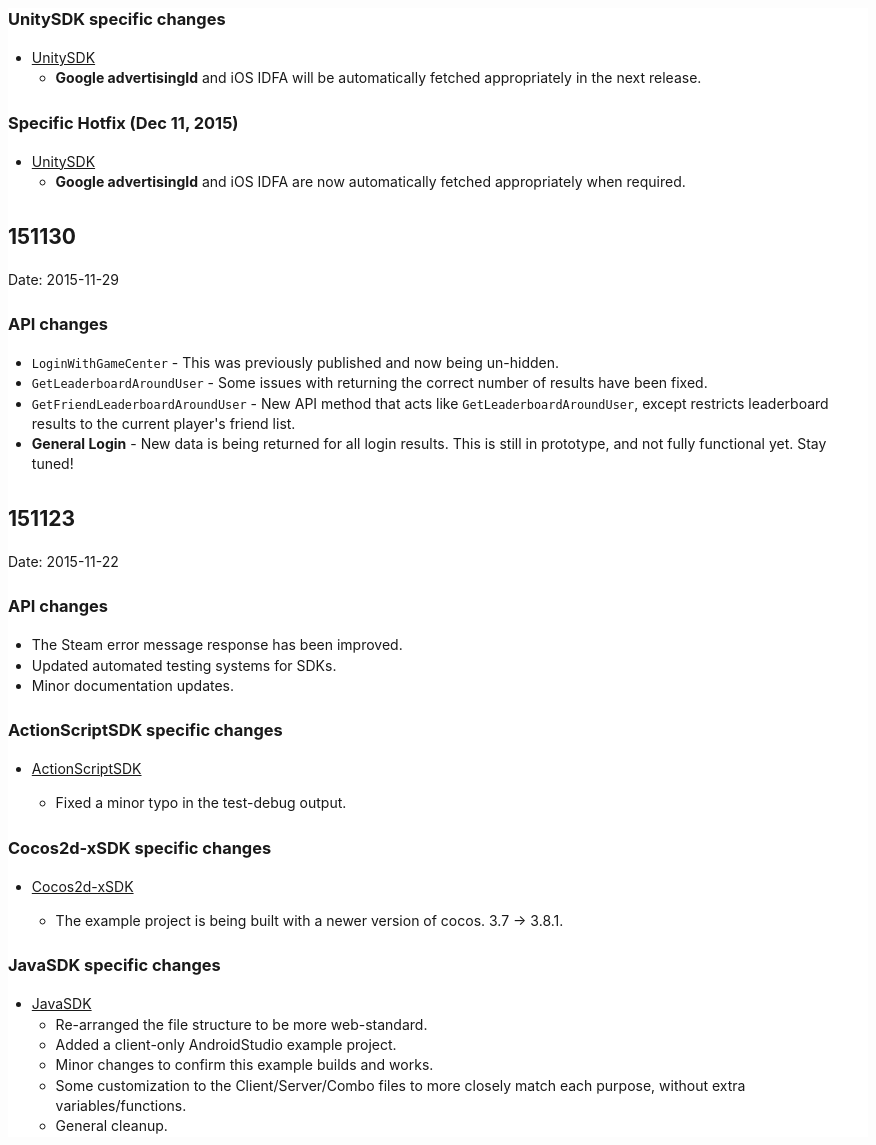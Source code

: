 ### UnitySDK specific changes

- [UnitySDK](https://github.com/PlayFab/UnitySDK)
  - **Google advertisingId** and iOS IDFA will be automatically fetched appropriately in the next release.

### Specific Hotfix (Dec 11, 2015)

- [UnitySDK](https://github.com/PlayFab/UnitySDK)
  - **Google advertisingId** and iOS IDFA are now automatically fetched appropriately when required.

## 151130  

Date: 2015-11-29

### API changes

- `LoginWithGameCenter` - This was previously published and now being un-hidden.
- `GetLeaderboardAroundUser` - Some issues with returning the correct number of results have been fixed.
- `GetFriendLeaderboardAroundUser` - New API method that acts like `GetLeaderboardAroundUser`, except restricts leaderboard results to the current player's friend list.
- **General Login** - New data is being returned for all login results. This is still in prototype, and not fully functional yet. Stay tuned!

## 151123  

Date: 2015-11-22

### API changes

- The Steam error message response has been improved.
- Updated automated testing systems for SDKs.
- Minor documentation updates.

### ActionScriptSDK specific changes

- [ActionScriptSDK](https://github.com/PlayFab/ActionScriptSDK)

  - Fixed a minor typo in the test-debug output.

### Cocos2d-xSDK specific changes

- [Cocos2d-xSDK](https://github.com/PlayFab/Cocos2d-xSDK)

  - The example project is being built with a newer version of cocos. 3.7 -> 3.8.1.

### JavaSDK specific changes

- [JavaSDK](https://github.com/PlayFab/JavaSDK)
  - Re-arranged the file structure to be more web-standard.
  - Added a client-only AndroidStudio example project.
  - Minor changes to confirm this example builds and works.
  - Some customization to the Client/Server/Combo files to more closely match each purpose, without extra variables/functions.
  - General cleanup.
